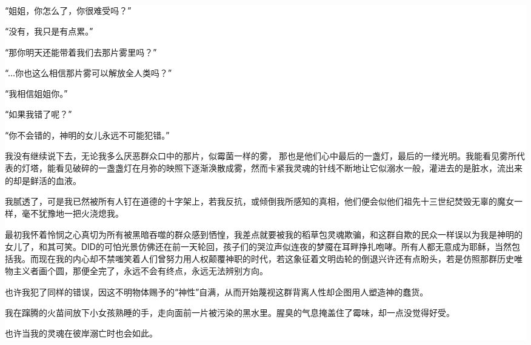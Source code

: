 “姐姐，你怎么了，你很难受吗？”

“没有，我只是有点累。”

“那你明天还能带着我们去那片雾里吗？”

“…你也这么相信那片雾可以解放全人类吗？”

“我相信姐姐你。”

“如果我错了呢？”

“你不会错的，神明的女儿永远不可能犯错。”

我没有继续说下去，无论我多么厌恶群众口中的那片，似霉菌一样的雾， 那也是他们心中最后的一盏灯，最后的一缕光明。我能看见雾所代表的灯塔，能看见破碎的一盏盏灯在月弥的映照下逐渐涣散成雾，然而卡紧我灵魂的针线不断地让它似溺水一般，灌进去的是脏水，流出来的却是鲜活的血液。

我腻透了，可是我已然被所有人钉在道德的十字架上，若我反抗，或倾倒我所感知的真相，他们便会似他们祖先十三世纪焚毁无辜的魔女一样，毫不犹豫地一把火浇熄我。

最初我怀着怜悯之心真切为所有被黑暗吞噬的群众感到恓惶，我差点就要被我的稻草包灵魂欺骗，和这群自欺的民众一样误以为我是神明的女儿了，和其可笑。DID的可怕光景仿佛还在前一天轮回，孩子们的哭泣声似连夜的梦魇在耳畔挣扎咆哮。所有人都无意成为耶稣，当然包括我。而现在我的内心却不禁嗤笑着人们曾努力用人权颠覆神职的时代，若这象征着文明齿轮的倒退兴许还有点盼头，若是仿照那群历史唯物主义者画个圆，那便全完了，永远不会有终点，永远无法辨别方向。

也许我犯了同样的错误，因这不明物体赐予的“神性”自满，从而开始蔑视这群背离人性却企图用人塑造神的蠢货。

我在蹿腾的火苗间放下小女孩熟睡的手，走向面前一片被污染的黑水里。腥臭的气息掩盖住了霉味，却一点没觉得好受。

也许当我的灵魂在彼岸溺亡时也会如此。
